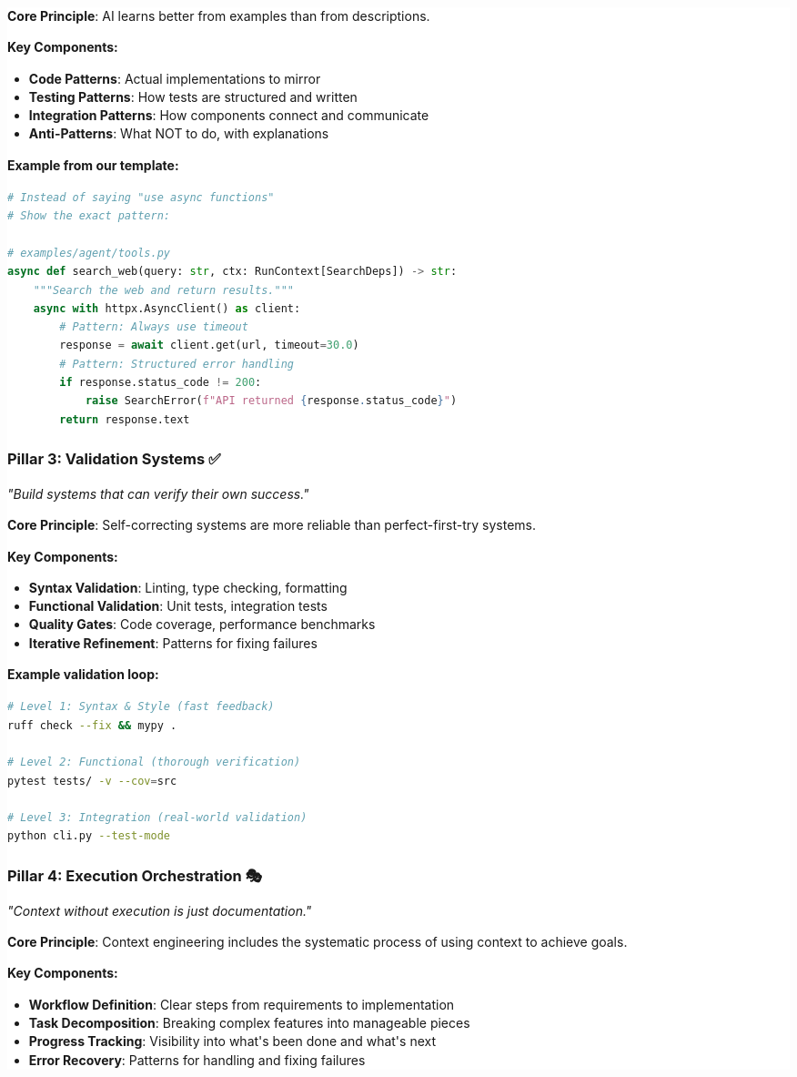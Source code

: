**Core Principle**: AI learns better from examples than from descriptions.

**Key Components:**
- **Code Patterns**: Actual implementations to mirror
- **Testing Patterns**: How tests are structured and written
- **Integration Patterns**: How components connect and communicate
- **Anti-Patterns**: What NOT to do, with explanations

**Example from our template:**
```python
# Instead of saying "use async functions"
# Show the exact pattern:

# examples/agent/tools.py
async def search_web(query: str, ctx: RunContext[SearchDeps]) -> str:
    """Search the web and return results."""
    async with httpx.AsyncClient() as client:
        # Pattern: Always use timeout
        response = await client.get(url, timeout=30.0)
        # Pattern: Structured error handling
        if response.status_code != 200:
            raise SearchError(f"API returned {response.status_code}")
        return response.text
```

### **Pillar 3: Validation Systems** ✅
*"Build systems that can verify their own success."*

**Core Principle**: Self-correcting systems are more reliable than perfect-first-try systems.

**Key Components:**
- **Syntax Validation**: Linting, type checking, formatting
- **Functional Validation**: Unit tests, integration tests
- **Quality Gates**: Code coverage, performance benchmarks
- **Iterative Refinement**: Patterns for fixing failures

**Example validation loop:**
```bash
# Level 1: Syntax & Style (fast feedback)
ruff check --fix && mypy .

# Level 2: Functional (thorough verification)
pytest tests/ -v --cov=src

# Level 3: Integration (real-world validation)
python cli.py --test-mode
```

### **Pillar 4: Execution Orchestration** 🎭
*"Context without execution is just documentation."*

**Core Principle**: Context engineering includes the systematic process of using context to achieve goals.

**Key Components:**
- **Workflow Definition**: Clear steps from requirements to implementation
- **Task Decomposition**: Breaking complex features into manageable pieces
- **Progress Tracking**: Visibility into what's been done and what's next
- **Error Recovery**: Patterns for handling and fixing failures
